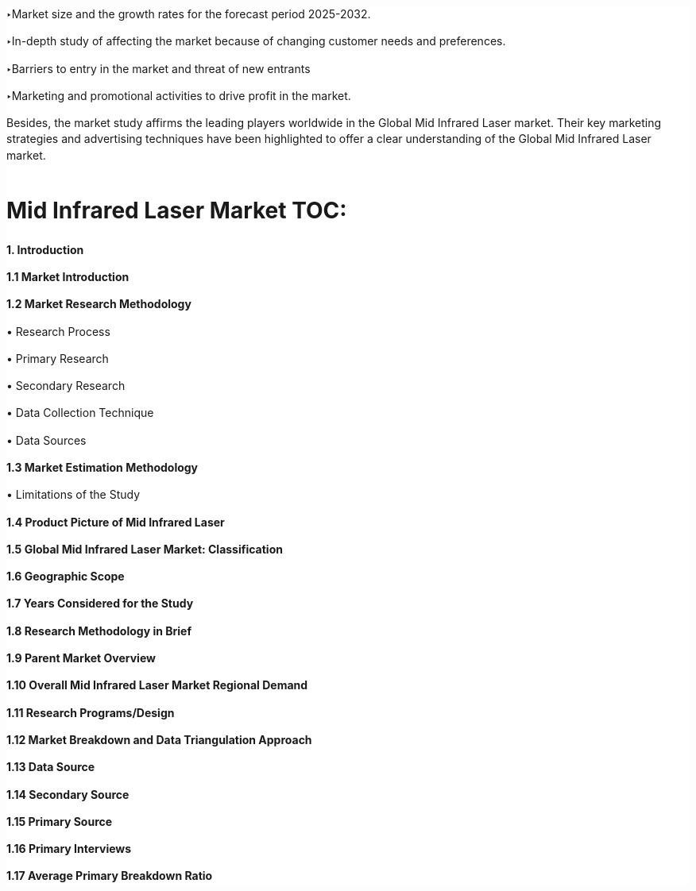 <strong>‣</strong>Market size and the growth rates for the forecast period 2025-2032.

<strong>‣</strong>In-depth study of affecting the market because of changing customer needs and preferences.

<strong>‣</strong>Barriers to entry in the market and threat of new entrants

<strong>‣</strong>Marketing and promotional activities to drive profit in the market.

Besides, the market study affirms the leading players worldwide in the Global Mid Infrared Laser market. Their key marketing strategies and advertising techniques have been highlighted to offer a clear understanding of the Global Mid Infrared Laser market.

# <strong>Mid Infrared Laser Market TOC:</strong>

<strong>1. Introduction</strong>

<strong>1.1 Market Introduction</strong>

<strong>1.2 Market Research Methodology</strong>

• Research Process

• Primary Research

• Secondary Research

• Data Collection Technique

• Data Sources

<strong>1.3 Market Estimation Methodology</strong>

• Limitations of the Study

<strong>1.4 Product Picture of Mid Infrared Laser</strong>

<strong>1.5 Global Mid Infrared Laser Market: Classification</strong>

<strong>1.6 Geographic Scope</strong>

<strong>1.7 Years Considered for the Study</strong>

<strong>1.8 Research Methodology in Brief</strong>

<strong>1.9 Parent Market Overview</strong>

<strong>1.10 Overall Mid Infrared Laser Market Regional Demand</strong>

<strong>1.11 Research Programs/Design</strong>

<strong>1.12 Market Breakdown and Data Triangulation Approach</strong>

<strong>1.13 Data Source</strong>

<strong>1.14 Secondary Source</strong>

<strong>1.15 Primary Source</strong>

<strong>1.16 Primary Interviews</strong>

<strong>1.17 Average Primary Breakdown Ratio</strong>
